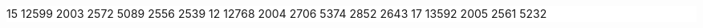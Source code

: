 <td style="text-align:right;">
15
</td>
<td style="text-align:right;">
12599
</td>
</tr>
<tr>
<td style="text-align:left;">
2003
</td>
<td style="text-align:right;">
2572
</td>
<td style="text-align:right;">
5089
</td>
<td style="text-align:right;">
2556
</td>
<td style="text-align:right;">
2539
</td>
<td style="text-align:right;">
12
</td>
<td style="text-align:right;">
12768
</td>
</tr>
<tr>
<td style="text-align:left;">
2004
</td>
<td style="text-align:right;">
2706
</td>
<td style="text-align:right;">
5374
</td>
<td style="text-align:right;">
2852
</td>
<td style="text-align:right;">
2643
</td>
<td style="text-align:right;">
17
</td>
<td style="text-align:right;">
13592
</td>
</tr>
<tr>
<td style="text-align:left;">
2005
</td>
<td style="text-align:right;">
2561
</td>
<td style="text-align:right;">
5232
</td>
<td style="text-align:right;">
